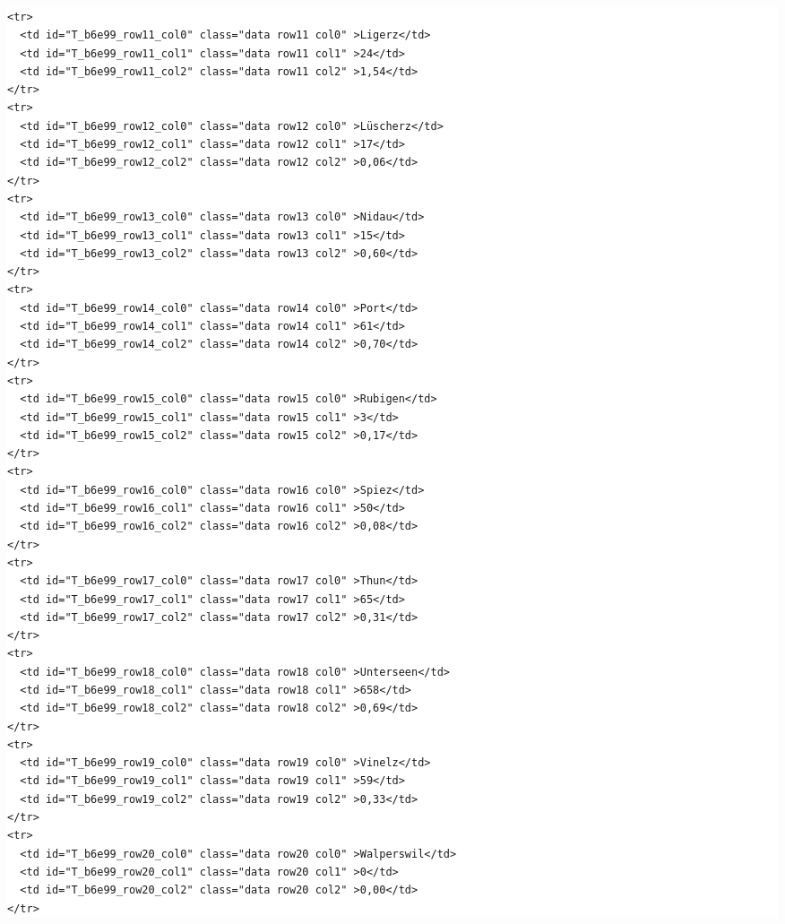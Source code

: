     <tr>
      <td id="T_b6e99_row11_col0" class="data row11 col0" >Ligerz</td>
      <td id="T_b6e99_row11_col1" class="data row11 col1" >24</td>
      <td id="T_b6e99_row11_col2" class="data row11 col2" >1,54</td>
    </tr>
    <tr>
      <td id="T_b6e99_row12_col0" class="data row12 col0" >Lüscherz</td>
      <td id="T_b6e99_row12_col1" class="data row12 col1" >17</td>
      <td id="T_b6e99_row12_col2" class="data row12 col2" >0,06</td>
    </tr>
    <tr>
      <td id="T_b6e99_row13_col0" class="data row13 col0" >Nidau</td>
      <td id="T_b6e99_row13_col1" class="data row13 col1" >15</td>
      <td id="T_b6e99_row13_col2" class="data row13 col2" >0,60</td>
    </tr>
    <tr>
      <td id="T_b6e99_row14_col0" class="data row14 col0" >Port</td>
      <td id="T_b6e99_row14_col1" class="data row14 col1" >61</td>
      <td id="T_b6e99_row14_col2" class="data row14 col2" >0,70</td>
    </tr>
    <tr>
      <td id="T_b6e99_row15_col0" class="data row15 col0" >Rubigen</td>
      <td id="T_b6e99_row15_col1" class="data row15 col1" >3</td>
      <td id="T_b6e99_row15_col2" class="data row15 col2" >0,17</td>
    </tr>
    <tr>
      <td id="T_b6e99_row16_col0" class="data row16 col0" >Spiez</td>
      <td id="T_b6e99_row16_col1" class="data row16 col1" >50</td>
      <td id="T_b6e99_row16_col2" class="data row16 col2" >0,08</td>
    </tr>
    <tr>
      <td id="T_b6e99_row17_col0" class="data row17 col0" >Thun</td>
      <td id="T_b6e99_row17_col1" class="data row17 col1" >65</td>
      <td id="T_b6e99_row17_col2" class="data row17 col2" >0,31</td>
    </tr>
    <tr>
      <td id="T_b6e99_row18_col0" class="data row18 col0" >Unterseen</td>
      <td id="T_b6e99_row18_col1" class="data row18 col1" >658</td>
      <td id="T_b6e99_row18_col2" class="data row18 col2" >0,69</td>
    </tr>
    <tr>
      <td id="T_b6e99_row19_col0" class="data row19 col0" >Vinelz</td>
      <td id="T_b6e99_row19_col1" class="data row19 col1" >59</td>
      <td id="T_b6e99_row19_col2" class="data row19 col2" >0,33</td>
    </tr>
    <tr>
      <td id="T_b6e99_row20_col0" class="data row20 col0" >Walperswil</td>
      <td id="T_b6e99_row20_col1" class="data row20 col1" >0</td>
      <td id="T_b6e99_row20_col2" class="data row20 col2" >0,00</td>
    </tr>
  </tbody>
</table>
